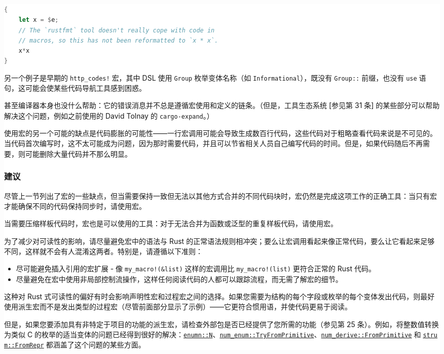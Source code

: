```rust
{
    let x = $e;
    // The `rustfmt` tool doesn't really cope with code in
    // macros, so this has not been reformatted to `x * x`.
    x*x
}
```

另一个例子是早期的 `http_codes!` 宏，其中 DSL 使用 `Group` 枚举变体名称（如 `Informational`），既没有 `Group::` 前缀，也没有 `use` 语句，这可能会使某些代码导航工具感到困惑。

甚至编译器本身也没什么帮助：它的错误消息并不总是遵循宏使用和定义的链条。（但是，工具生态系统 [参见第 31 条] 的某些部分可以帮助解决这个问题，例如之前使用的 David Tolnay 的 `cargo-expand`。）

使用宏的另一个可能的缺点是代码膨胀的可能性——一行宏调用可能会导致生成数百行代码，这些代码对于粗略查看代码来说是不可见的。当代码首次编写时，这不太可能成为问题，因为那时需要代码，并且可以节省相关人员自己编写代码的时间。但是，如果代码随后不再需要，则可能删除大量代码并不那么明显。

### 建议

尽管上一节列出了宏的一些缺点，但当需要保持一致但无法以其他方式合并的不同代码块时，宏仍然是完成这项工作的正确工具：当只有宏才能确保不同的代码保持同步时，请使用宏。

当需要压缩样板代码时，宏也是可以使用的工具：对于无法合并为函数或泛型的重复样板代码，请使用宏。

为了减少对可读性的影响，请尽量避免宏中的语法与 Rust 的正常语法规则相冲突；要么让宏调用看起来像正常代码，要么让它看起来足够不同，这样就不会有人混淆这两者。特别是，请遵循以下准则：

* 尽可能避免插入引用的宏扩展 - 像 `my_macro!(&list)` 这样的宏调用比 `my_macro!(list)` 更符合正常的 Rust 代码。
* 尽量避免在宏中使用非局部控制流操作，这样任何阅读代码的人都可以跟踪流程，而无需了解宏的细节。

这种对 Rust 式可读性的偏好有时会影响声明性宏和过程宏之间的选择。如果您需要为结构的每个字段或枚举的每个变体发出代码，则最好使用派生宏而不是发出类型的过程宏（尽管前面部分显示了示例）——它更符合惯用语，并使代码更易于阅读。

但是，如果您要添加具有非特定于项目的功能的派生宏，请检查外部包是否已经提供了您所需的功能（参见第 25 条）。例如，将整数值转换为类似 C 的枚举的适当变体的问题已经得到很好的解决：[`enumn::N`](https://docs.rs/enumn/latest/enumn/derive.N.html)、[`num_enum::TryFromPrimitive`](https://docs.rs/num_enum/latest/num_enum/derive.TryFromPrimitive.html)、[`num_derive::FromPrimitive`](https://docs.rs/num-derive/latest/num_derive/derive.FromPrimitive.html) 和 [`strum::FromRepr`](https://docs.rs/strum/latest/strum/derive.FromRepr.html) 都涵盖了这个问题的某些方面。



